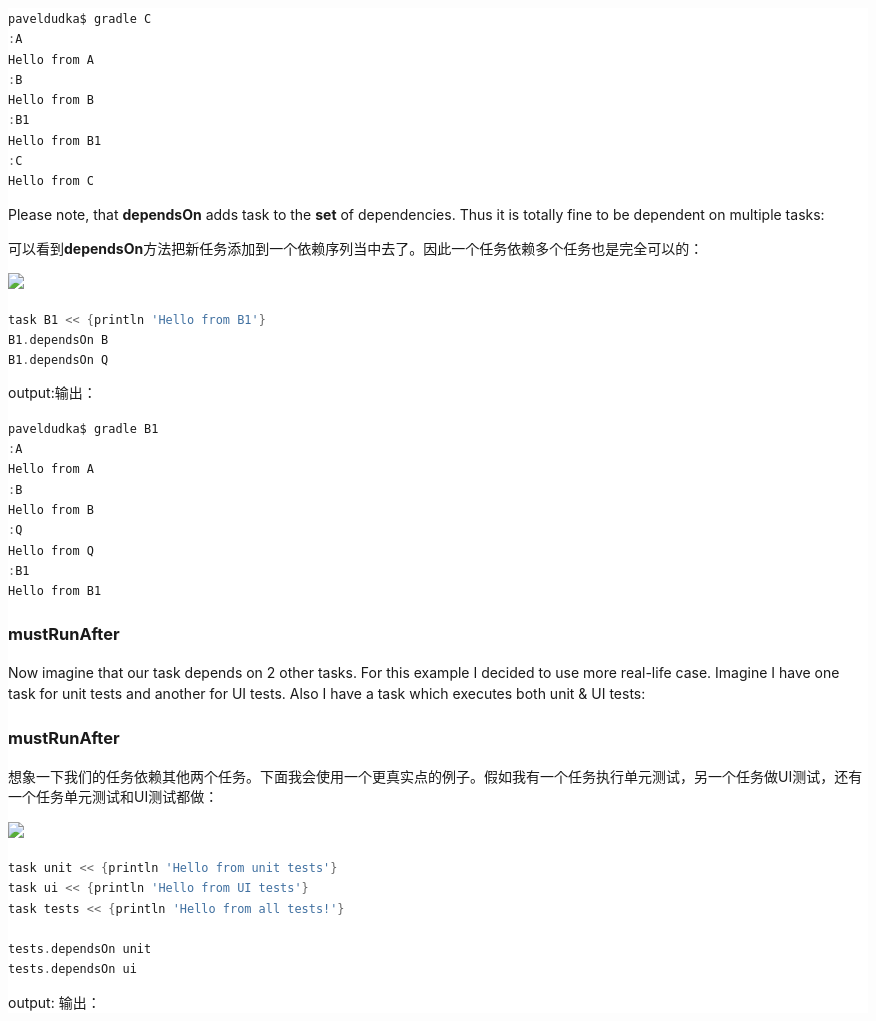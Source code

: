 ~~~gradle
paveldudka$ gradle C
:A
Hello from A
:B
Hello from B
:B1
Hello from B1
:C
Hello from C
~~~

Please note, that **dependsOn** adds task to the **set** of dependencies. Thus it is totally fine to be dependent on multiple tasks:  

可以看到**dependsOn**方法把新任务添加到一个依赖序列当中去了。因此一个任务依赖多个任务也是完全可以的：  

![](http://trickyandroid.com/content/images/2015/07/3.png)  

~~~gradle
task B1 << {println 'Hello from B1'}
B1.dependsOn B
B1.dependsOn Q
~~~  

output:输出：

~~~gradle
paveldudka$ gradle B1
:A
Hello from A
:B
Hello from B
:Q
Hello from Q
:B1
Hello from B1
~~~  

### mustRunAfter
Now imagine that our task depends on 2 other tasks. For this example I decided to use more real-life case. Imagine I have one task for unit tests and another for UI tests. Also I have a task which executes both unit & UI tests:

### mustRunAfter
想象一下我们的任务依赖其他两个任务。下面我会使用一个更真实点的例子。假如我有一个任务执行单元测试，另一个任务做UI测试，还有一个任务单元测试和UI测试都做：  

![](http://trickyandroid.com/content/images/2015/07/4.png)  

~~~gradle
task unit << {println 'Hello from unit tests'}
task ui << {println 'Hello from UI tests'}
task tests << {println 'Hello from all tests!'}

tests.dependsOn unit
tests.dependsOn ui
~~~
output: 输出： 
